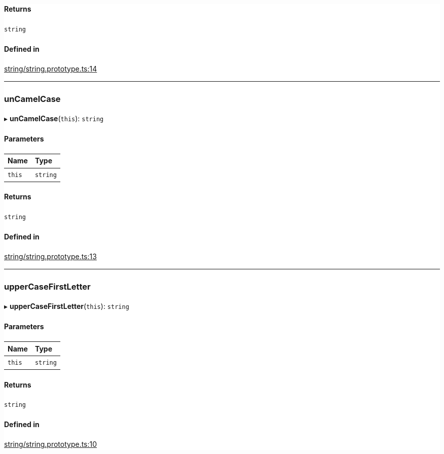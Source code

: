 #### Returns

`string`

#### Defined in

[string/string.prototype.ts:14](https://github.com/x302502/extensions-node/blob/59eb6dc/src/string/string.prototype.ts#L14)

___

### unCamelCase

▸ **unCamelCase**(`this`): `string`

#### Parameters

| Name | Type |
| :------ | :------ |
| `this` | `string` |

#### Returns

`string`

#### Defined in

[string/string.prototype.ts:13](https://github.com/x302502/extensions-node/blob/59eb6dc/src/string/string.prototype.ts#L13)

___

### upperCaseFirstLetter

▸ **upperCaseFirstLetter**(`this`): `string`

#### Parameters

| Name | Type |
| :------ | :------ |
| `this` | `string` |

#### Returns

`string`

#### Defined in

[string/string.prototype.ts:10](https://github.com/x302502/extensions-node/blob/59eb6dc/src/string/string.prototype.ts#L10)
